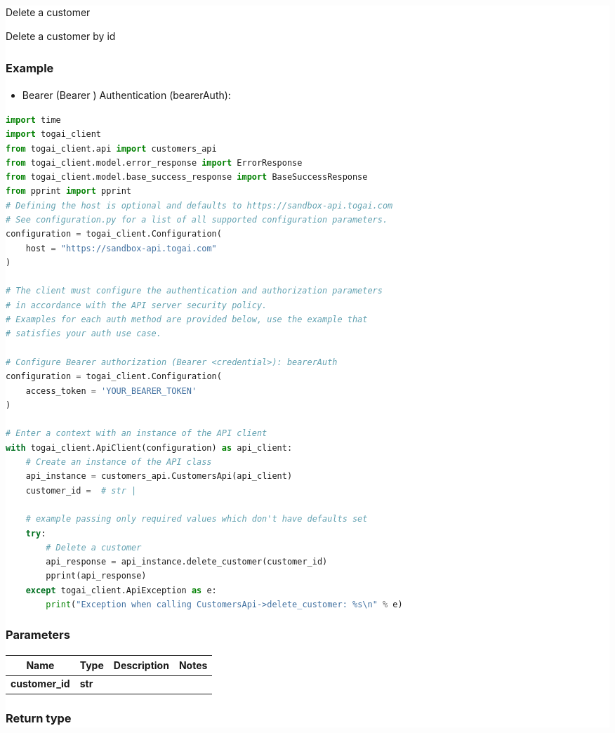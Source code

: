 Delete a customer

Delete a customer by id

### Example

* Bearer (Bearer <credential>) Authentication (bearerAuth):

```python
import time
import togai_client
from togai_client.api import customers_api
from togai_client.model.error_response import ErrorResponse
from togai_client.model.base_success_response import BaseSuccessResponse
from pprint import pprint
# Defining the host is optional and defaults to https://sandbox-api.togai.com
# See configuration.py for a list of all supported configuration parameters.
configuration = togai_client.Configuration(
    host = "https://sandbox-api.togai.com"
)

# The client must configure the authentication and authorization parameters
# in accordance with the API server security policy.
# Examples for each auth method are provided below, use the example that
# satisfies your auth use case.

# Configure Bearer authorization (Bearer <credential>): bearerAuth
configuration = togai_client.Configuration(
    access_token = 'YOUR_BEARER_TOKEN'
)

# Enter a context with an instance of the API client
with togai_client.ApiClient(configuration) as api_client:
    # Create an instance of the API class
    api_instance = customers_api.CustomersApi(api_client)
    customer_id =  # str | 

    # example passing only required values which don't have defaults set
    try:
        # Delete a customer
        api_response = api_instance.delete_customer(customer_id)
        pprint(api_response)
    except togai_client.ApiException as e:
        print("Exception when calling CustomersApi->delete_customer: %s\n" % e)
```


### Parameters

Name | Type | Description  | Notes
------------- | ------------- | ------------- | -------------
 **customer_id** | **str**|  |

### Return type
